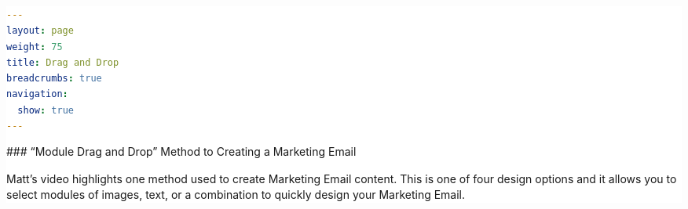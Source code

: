 ```yaml
---
layout: page
weight: 75
title: Drag and Drop
breadcrumbs: true
navigation:
  show: true
---
```


<div markdown="1" class="video-container" itemprop="video" itemscope itemtype="http://schema.org/VideoObject">
<meta itemprop="name" content="{{ page.title }}"><iframe width="100%" height="100%" src="https://www.youtube.com/embed/jhOiKuFRbMY?rel=0" frameborder="0" allowfullscreen></iframe>

</div>
### “Module Drag and Drop” Method to Creating a Marketing Email

Matt’s video highlights one method used to create Marketing Email content. This is one of four design options and it allows you to select modules of images, text, or a combination to quickly design your Marketing Email.


